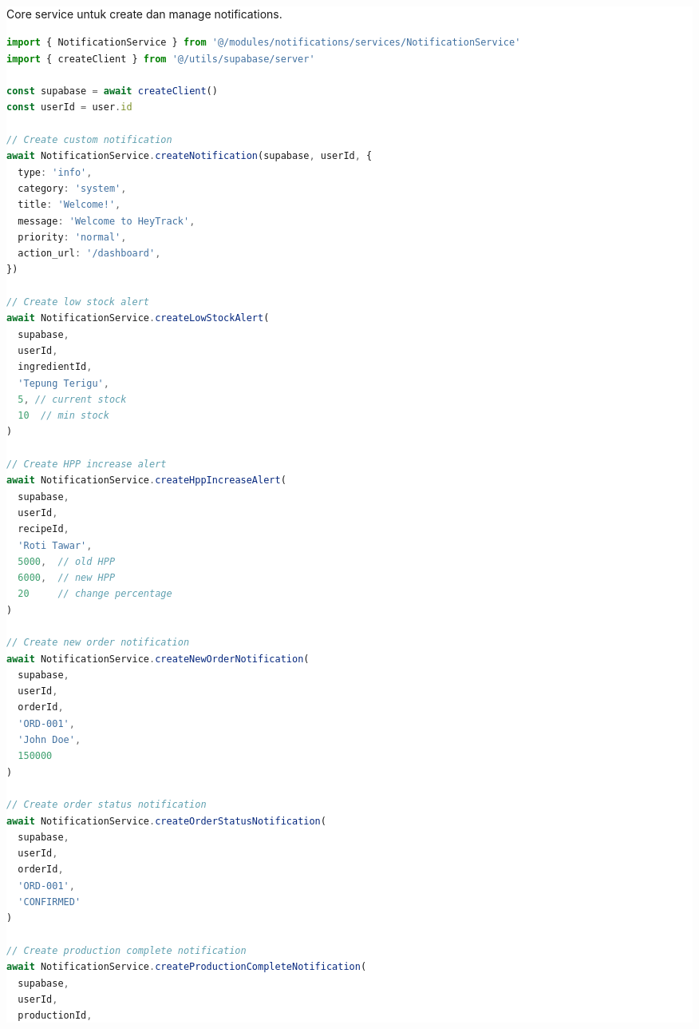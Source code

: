 Core service untuk create dan manage notifications.

```typescript
import { NotificationService } from '@/modules/notifications/services/NotificationService'
import { createClient } from '@/utils/supabase/server'

const supabase = await createClient()
const userId = user.id

// Create custom notification
await NotificationService.createNotification(supabase, userId, {
  type: 'info',
  category: 'system',
  title: 'Welcome!',
  message: 'Welcome to HeyTrack',
  priority: 'normal',
  action_url: '/dashboard',
})

// Create low stock alert
await NotificationService.createLowStockAlert(
  supabase,
  userId,
  ingredientId,
  'Tepung Terigu',
  5, // current stock
  10  // min stock
)

// Create HPP increase alert
await NotificationService.createHppIncreaseAlert(
  supabase,
  userId,
  recipeId,
  'Roti Tawar',
  5000,  // old HPP
  6000,  // new HPP
  20     // change percentage
)

// Create new order notification
await NotificationService.createNewOrderNotification(
  supabase,
  userId,
  orderId,
  'ORD-001',
  'John Doe',
  150000
)

// Create order status notification
await NotificationService.createOrderStatusNotification(
  supabase,
  userId,
  orderId,
  'ORD-001',
  'CONFIRMED'
)

// Create production complete notification
await NotificationService.createProductionCompleteNotification(
  supabase,
  userId,
  productionId,
```